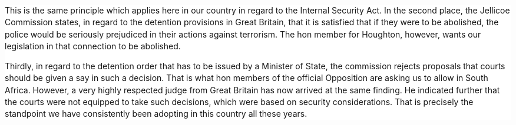 <p>This is the same principle which applies here in our country in regard to the Internal Security Act. In the second place, the Jellicoe Commission states, in regard to the detention provisions in Great Britain, that it is satisfied that if they were to be abolished, the police would be seriously prejudiced in their actions against terrorism. The hon member for Houghton, however, wants our legislation in that connection to be abolished.</p>

<p>Thirdly, in regard to the detention order that has to be issued by a Minister of State, the commission rejects proposals that courts should be given a say in such a decision. That is what hon members of the official Opposition are asking us to allow in South Africa. However, a very highly respected judge from Great Britain has now arrived at the same finding. He indicated further that the courts were not equipped to take such decisions, which were based on security considerations. That is precisely the standpoint we have consistently been adopting in this country all these years.</p>

